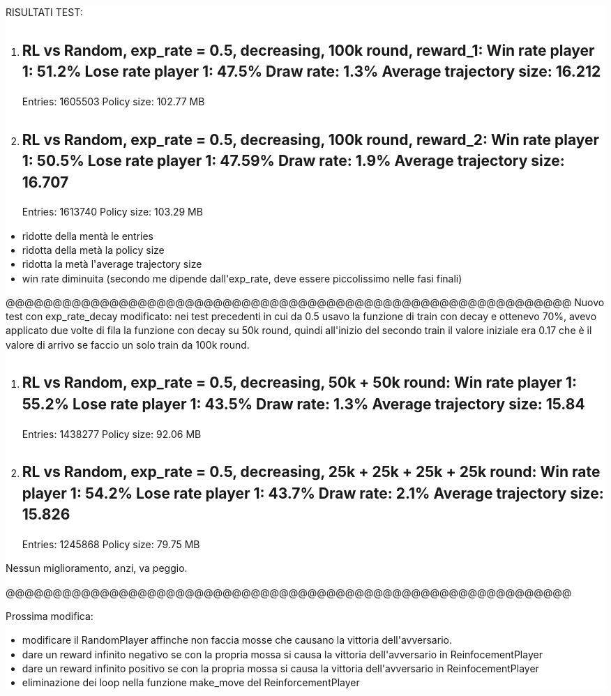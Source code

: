 RISULTATI TEST:

1. RL vs Random, exp_rate = 0.5, decreasing, 100k round, reward_1:
    Win rate player 1: 51.2%
    Lose rate player 1: 47.5%
    Draw rate: 1.3%
    Average trajectory size: 16.212
    ---------------------------------------------
    Entries: 1605503
    Policy size: 102.77 MB

2. RL vs Random, exp_rate = 0.5, decreasing, 100k round, reward_2:
    Win rate player 1: 50.5%
    Lose rate player 1: 47.59%
    Draw rate: 1.9%
    Average trajectory size: 16.707
    ---------------------------------------------
    Entries: 1613740
    Policy size: 103.29 MB

- ridotte della mentà le entries
- ridotta della metà la policy size
- ridotta la metà l'average trajectory size
- win rate diminuita (secondo me dipende dall'exp_rate, deve essere piccolissimo nelle fasi finali)

@@@@@@@@@@@@@@@@@@@@@@@@@@@@@@@@@@@@@@@@@@@@@@@@@@@@@@@@@@@@
Nuovo test con exp_rate_decay modificato:
nei test precedenti in cui da 0.5 usavo la funzione di train con decay e ottenevo 70%, avevo applicato due volte di fila la funzione con decay su 50k round, quindi all'inizio del secondo train il valore iniziale era 0.17 che è il valore di arrivo se faccio un solo train da 100k round.

1. RL vs Random, exp_rate = 0.5, decreasing, 50k + 50k round:
    Win rate player 1: 55.2%
    Lose rate player 1: 43.5%
    Draw rate: 1.3%
    Average trajectory size: 15.84
    ---------------------------------------------
    Entries: 1438277
    Policy size: 92.06 MB

2. RL vs Random, exp_rate = 0.5, decreasing, 25k + 25k + 25k + 25k round:
    Win rate player 1: 54.2%
    Lose rate player 1: 43.7%
    Draw rate: 2.1%
    Average trajectory size: 15.826
    ---------------------------------------------
    Entries: 1245868
    Policy size: 79.75 MB

Nessun miglioramento, anzi, va peggio.

@@@@@@@@@@@@@@@@@@@@@@@@@@@@@@@@@@@@@@@@@@@@@@@@@@@@@@@@@@@@

Prossima modifica: 
- modificare il RandomPlayer affinche non faccia mosse che causano la vittoria dell'avversario.
- dare un reward infinito negativo se con la propria mossa si causa la vittoria dell'avversario in ReinfocementPlayer
- dare un reward infinito positivo se con la propria mossa si causa la vittoria dell'avversario in ReinfocementPlayer
- eliminazione dei loop nella funzione make_move del ReinforcementPlayer
